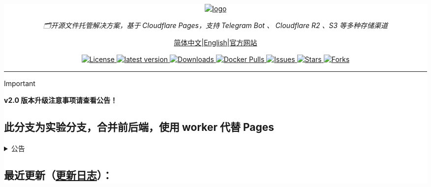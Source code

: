 <div align="center">
    <a href="https://github.com/MarSeventh/CloudFlare-ImgBed"><img width="80%" alt="logo" src="static/readme/banner.png"/></a>
    <p><em>🗂️开源文件托管解决方案，基于 Cloudflare Pages，支持 Telegram Bot 、 Cloudflare R2 、S3 等多种存储渠道</em></p>
    <p>
        <a href="https://github.com/MarSeventh/CloudFlare-ImgBed/blob/main/README.md">简体中文</a>|<a href="https://github.com/MarSeventh/CloudFlare-ImgBed/blob/main/README_en.md">English</a>|<a href="https://cfbed.sanyue.de">官方网站</a>
    </p>
    <div>
        <a href="https://github.com/MarSeventh/CloudFlare-ImgBed/blob/main/LICENSE">
        <img src="https://img.shields.io/github/license/MarSeventh/CloudFlare-ImgBed" alt="License" />
        </a>
        <a href="https://github.com/MarSeventh/CloudFlare-ImgBed/releases">
        <img src="https://img.shields.io/github/release/MarSeventh/CloudFlare-ImgBed" alt="latest version" />
        </a>
        <a href="https://github.com/MarSeventh/CloudFlare-ImgBed/releases">
        <img src="https://img.shields.io/github/downloads/MarSeventh/CloudFlare-ImgBed/total?color=%239F7AEA&logo=github" alt="Downloads" />
        </a>
        <a href="https://hub.docker.com/r/marseventh/cloudflare-imgbed">
  		  <img src="https://img.shields.io/docker/pulls/marseventh/cloudflare-imgbed?style=flat-square" alt="Docker Pulls" />
		</a>
        <a href="https://github.com/MarSeventh/CloudFlare-ImgBed/issues">
          <img src="https://img.shields.io/github/issues/MarSeventh/CloudFlare-ImgBed" alt="Issues" />
        </a>
        <a href="https://github.com/MarSeventh/CloudFlare-ImgBed/stargazers">
          <img src="https://img.shields.io/github/stars/MarSeventh/CloudFlare-ImgBed" alt="Stars" />
        </a>
        <a href="https://github.com/MarSeventh/CloudFlare-ImgBed/network/members">
          <img src="https://img.shields.io/github/forks/MarSeventh/CloudFlare-ImgBed" alt="Forks" />
        </a>
    </div>
</div>



---

> [!IMPORTANT]
>
> **v2.0 版本升级注意事项请查看公告！**



## 此分支为实验分支，合并前后端，使用 worker 代替 Pages



<details><summary>公告</summary></details>

## 最近更新（[更新日志](https://cfbed.sanyue.de/guide/update-log.html)）：
